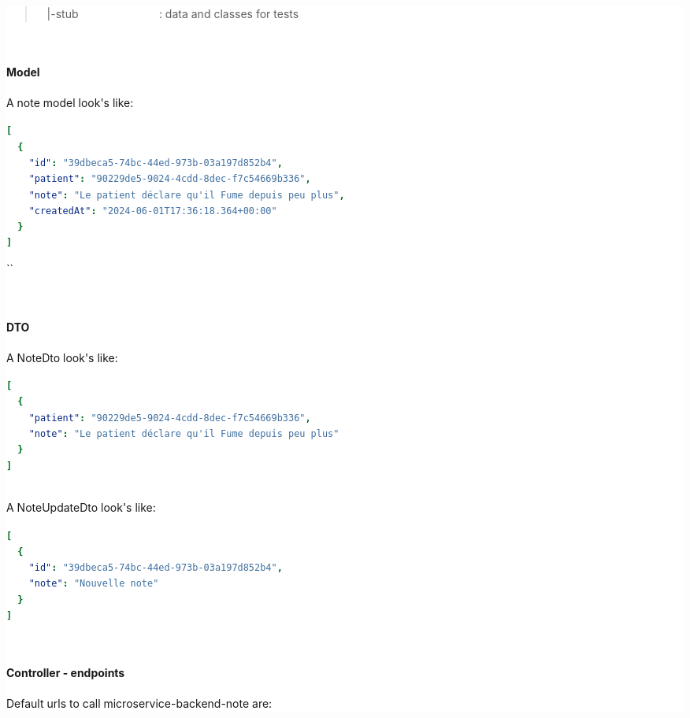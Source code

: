 > &nbsp;&nbsp;&nbsp;|-stub&nbsp;&nbsp;&nbsp;&nbsp;&nbsp;&nbsp;&nbsp;&nbsp;&nbsp;&nbsp;&nbsp;&nbsp;&nbsp;&nbsp;&nbsp;&nbsp;&nbsp;&nbsp;&nbsp;&nbsp;&nbsp;&nbsp;&nbsp;&nbsp;&nbsp; : data and classes for tests<br>
</p>
<br>

#### Model

<p>
A note model look's like:

```yaml
[
  {
    "id": "39dbeca5-74bc-44ed-973b-03a197d852b4",
    "patient": "90229de5-9024-4cdd-8dec-f7c54669b336",
    "note": "Le patient déclare qu'il Fume depuis peu plus",
    "createdAt": "2024-06-01T17:36:18.364+00:00"
  }
]
```

``

<br>

#### DTO

A NoteDto look's like:

```yaml
[
  {
    "patient": "90229de5-9024-4cdd-8dec-f7c54669b336",
    "note": "Le patient déclare qu'il Fume depuis peu plus"
  }
]
```
<br>
A NoteUpdateDto look's like:

```yaml
[
  {
    "id": "39dbeca5-74bc-44ed-973b-03a197d852b4",
    "note": "Nouvelle note"
  }
]
```
</p>
<br>

#### Controller - endpoints

<p>
Default urls to call microservice-backend-note are:
